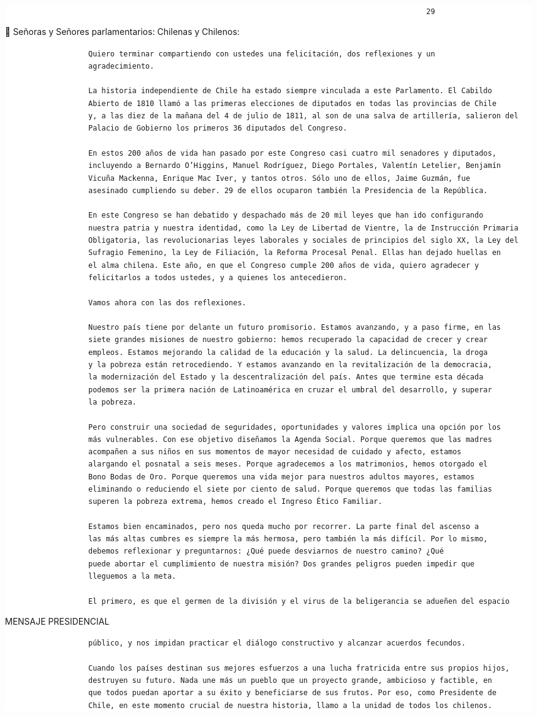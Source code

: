 
                                                                                                    29
                       Señoras y Señores parlamentarios:
                       Chilenas y Chilenos:

                       Quiero terminar compartiendo con ustedes una felicitación, dos reflexiones y un
                       agradecimiento.

                       La historia independiente de Chile ha estado siempre vinculada a este Parlamento. El Cabildo
                       Abierto de 1810 llamó a las primeras elecciones de diputados en todas las provincias de Chile
                       y, a las diez de la mañana del 4 de julio de 1811, al son de una salva de artillería, salieron del
                       Palacio de Gobierno los primeros 36 diputados del Congreso.

                       En estos 200 años de vida han pasado por este Congreso casi cuatro mil senadores y diputados,
                       incluyendo a Bernardo O’Higgins, Manuel Rodríguez, Diego Portales, Valentín Letelier, Benjamín
                       Vicuña Mackenna, Enrique Mac Iver, y tantos otros. Sólo uno de ellos, Jaime Guzmán, fue
                       asesinado cumpliendo su deber. 29 de ellos ocuparon también la Presidencia de la República.

                       En este Congreso se han debatido y despachado más de 20 mil leyes que han ido configurando
                       nuestra patria y nuestra identidad, como la Ley de Libertad de Vientre, la de Instrucción Primaria
                       Obligatoria, las revolucionarias leyes laborales y sociales de principios del siglo XX, la Ley del
                       Sufragio Femenino, la Ley de Filiación, la Reforma Procesal Penal. Ellas han dejado huellas en
                       el alma chilena. Este año, en que el Congreso cumple 200 años de vida, quiero agradecer y
                       felicitarlos a todos ustedes, y a quienes los antecedieron.

                       Vamos ahora con las dos reflexiones.

                       Nuestro país tiene por delante un futuro promisorio. Estamos avanzando, y a paso firme, en las
                       siete grandes misiones de nuestro gobierno: hemos recuperado la capacidad de crecer y crear
                       empleos. Estamos mejorando la calidad de la educación y la salud. La delincuencia, la droga
                       y la pobreza están retrocediendo. Y estamos avanzando en la revitalización de la democracia,
                       la modernización del Estado y la descentralización del país. Antes que termine esta década
                       podemos ser la primera nación de Latinoamérica en cruzar el umbral del desarrollo, y superar
                       la pobreza.

                       Pero construir una sociedad de seguridades, oportunidades y valores implica una opción por los
                       más vulnerables. Con ese objetivo diseñamos la Agenda Social. Porque queremos que las madres
                       acompañen a sus niños en sus momentos de mayor necesidad de cuidado y afecto, estamos
                       alargando el posnatal a seis meses. Porque agradecemos a los matrimonios, hemos otorgado el
                       Bono Bodas de Oro. Porque queremos una vida mejor para nuestros adultos mayores, estamos
                       eliminando o reduciendo el siete por ciento de salud. Porque queremos que todas las familias
                       superen la pobreza extrema, hemos creado el Ingreso Ético Familiar.

                       Estamos bien encaminados, pero nos queda mucho por recorrer. La parte final del ascenso a
                       las más altas cumbres es siempre la más hermosa, pero también la más difícil. Por lo mismo,
                       debemos reflexionar y preguntarnos: ¿Qué puede desviarnos de nuestro camino? ¿Qué
                       puede abortar el cumplimiento de nuestra misión? Dos grandes peligros pueden impedir que
                       lleguemos a la meta.

                       El primero, es que el germen de la división y el virus de la beligerancia se adueñen del espacio
MENSAJE PRESIDENCIAL




                       público, y nos impidan practicar el diálogo constructivo y alcanzar acuerdos fecundos.

                       Cuando los países destinan sus mejores esfuerzos a una lucha fratricida entre sus propios hijos,
                       destruyen su futuro. Nada une más un pueblo que un proyecto grande, ambicioso y factible, en
                       que todos puedan aportar a su éxito y beneficiarse de sus frutos. Por eso, como Presidente de
                       Chile, en este momento crucial de nuestra historia, llamo a la unidad de todos los chilenos.
